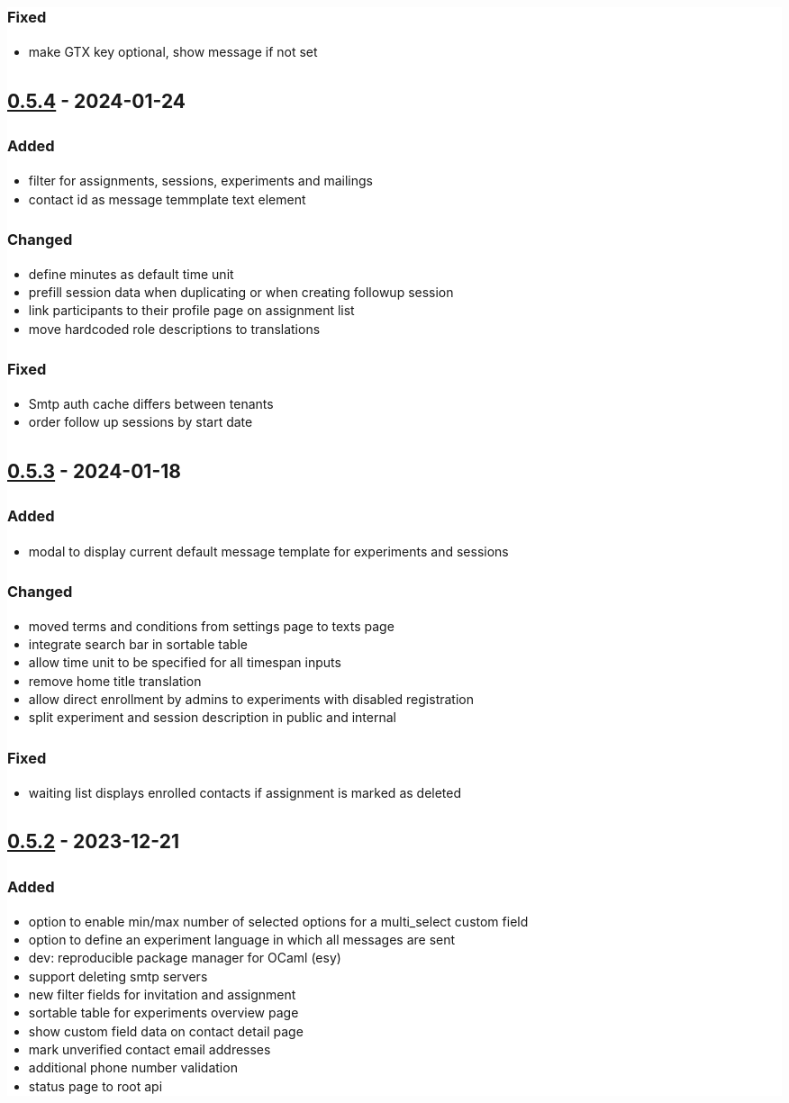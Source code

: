 ### Fixed

- make GTX key optional, show message if not set

## [0.5.4](https://github.com/uzh/z-pool-tool/tree/0.5.4) - 2024-01-24

### Added

- filter for assignments, sessions, experiments and mailings
- contact id as message temmplate text element

### Changed

- define minutes as default time unit
- prefill session data when duplicating or when creating followup session
- link participants to their profile page on assignment list
- move hardcoded role descriptions to translations

### Fixed

- Smtp auth cache differs between tenants
- order follow up sessions by start date

## [0.5.3](https://github.com/uzh/z-pool-tool/tree/0.5.3) - 2024-01-18

### Added

- modal to display current default message template for experiments and sessions

### Changed

- moved terms and conditions from settings page to texts page
- integrate search bar in sortable table
- allow time unit to be specified for all timespan inputs
- remove home title translation
- allow direct enrollment by admins to experiments with disabled registration
- split experiment and session description in public and internal

### Fixed

- waiting list displays enrolled contacts if assignment is marked as deleted

## [0.5.2](https://github.com/uzh/z-pool-tool/tree/0.5.2) - 2023-12-21

### Added

- option to enable min/max number of selected options for a multi_select custom field
- option to define an experiment language in which all messages are sent
- dev: reproducible package manager for OCaml (esy)
- support deleting smtp servers
- new filter fields for invitation and assignment
- sortable table for experiments overview page
- show custom field data on contact detail page
- mark unverified contact email addresses
- additional phone number validation
- status page to root api
